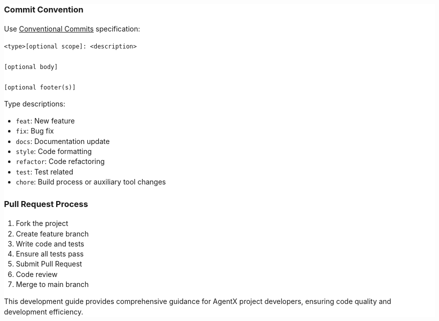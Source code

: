 ### Commit Convention

Use [Conventional Commits](https://www.conventionalcommits.org/) specification:

```
<type>[optional scope]: <description>

[optional body]

[optional footer(s)]
```

Type descriptions:
- `feat`: New feature
- `fix`: Bug fix
- `docs`: Documentation update
- `style`: Code formatting
- `refactor`: Code refactoring
- `test`: Test related
- `chore`: Build process or auxiliary tool changes

### Pull Request Process

1. Fork the project
2. Create feature branch
3. Write code and tests
4. Ensure all tests pass
5. Submit Pull Request
6. Code review
7. Merge to main branch

This development guide provides comprehensive guidance for AgentX project developers, ensuring code quality and development efficiency.
